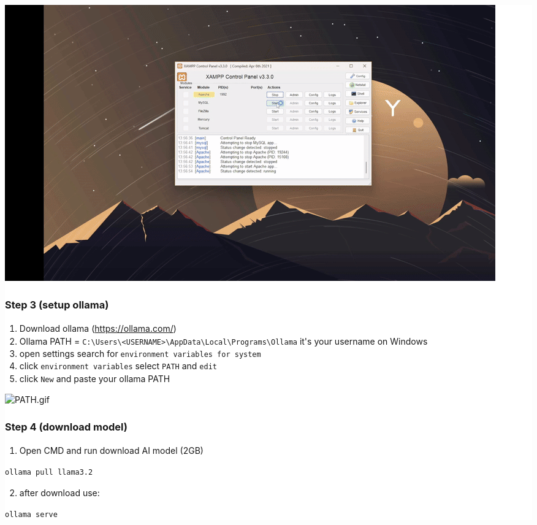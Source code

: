 ![import_database.gif](images/import_database.gif)


### Step 3 (setup ollama)
1. Download ollama (https://ollama.com/)
2. Ollama PATH = `C:\Users\<USERNAME>\AppData\Local\Programs\Ollama` <USERNAME> it's your username on Windows
3. open settings search for `environment variables for system` 
4. click `environment variables` select `PATH` and `edit`
5. click `New` and paste your ollama PATH

![PATH.gif](images/PATH.gif)


### Step 4 (download model)
1. Open CMD and run download AI model (2GB)
```bash
ollama pull llama3.2
```
2. after download use:
```bash 
ollama serve
```
